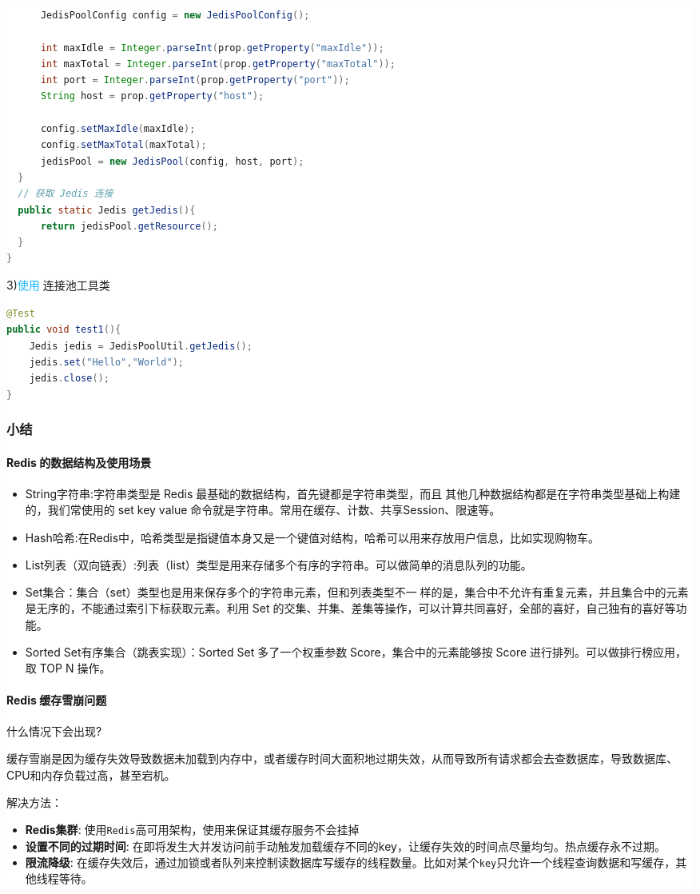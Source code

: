 ```java
      JedisPoolConfig config = new JedisPoolConfig();
      
      int maxIdle = Integer.parseInt(prop.getProperty("maxIdle"));
      int maxTotal = Integer.parseInt(prop.getProperty("maxTotal"));
      int port = Integer.parseInt(prop.getProperty("port"));
      String host = prop.getProperty("host");

      config.setMaxIdle(maxIdle);
      config.setMaxTotal(maxTotal);
      jedisPool = new JedisPool(config, host, port);
  }
  // 获取 Jedis 连接
  public static Jedis getJedis(){
      return jedisPool.getResource();
  }
}
```

3)<label style="color:#1cb7ff">使用</label> 连接池工具类

```java
@Test
public void test1(){
    Jedis jedis = JedisPoolUtil.getJedis();
    jedis.set("Hello","World");
    jedis.close();
}
```

### 小结

#### Redis 的数据结构及使用场景

* String字符串:字符串类型是 Redis 最基础的数据结构，首先键都是字符串类型，而且 其他几种数据结构都是在字符串类型基础上构建的，我们常使用的 set key value 命令就是字符串。常用在缓存、计数、共享Session、限速等。

* Hash哈希:在Redis中，哈希类型是指键值本身又是一个键值对结构，哈希可以用来存放用户信息，比如实现购物车。

* List列表（双向链表）:列表（list）类型是用来存储多个有序的字符串。可以做简单的消息队列的功能。

* Set集合：集合（set）类型也是用来保存多个的字符串元素，但和列表类型不一 样的是，集合中不允许有重复元素，并且集合中的元素是无序的，不能通过索引下标获取元素。利用 Set 的交集、并集、差集等操作，可以计算共同喜好，全部的喜好，自己独有的喜好等功能。

* Sorted Set有序集合（跳表实现）：Sorted Set 多了一个权重参数 Score，集合中的元素能够按 Score 进行排列。可以做排行榜应用，取 TOP N 操作。

#### Redis 缓存雪崩问题

什么情况下会出现?

缓存雪崩是因为缓存失效导致数据未加载到内存中，或者缓存时间大面积地过期失效，从而导致所有请求都会去查数据库，导致数据库、CPU和内存负载过高，甚至宕机。

解决方法：

* **Redis集群**: 使用`Redis`高可用架构，使用来保证其缓存服务不会挂掉
* **设置不同的过期时间**: 在即将发生大并发访问前手动触发加载缓存不同的key，让缓存失效的时间点尽量均匀。热点缓存永不过期。
* **限流降级**: 在缓存失效后，通过加锁或者队列来控制读数据库写缓存的线程数量。比如对某个`key`只允许一个线程查询数据和写缓存，其他线程等待。

